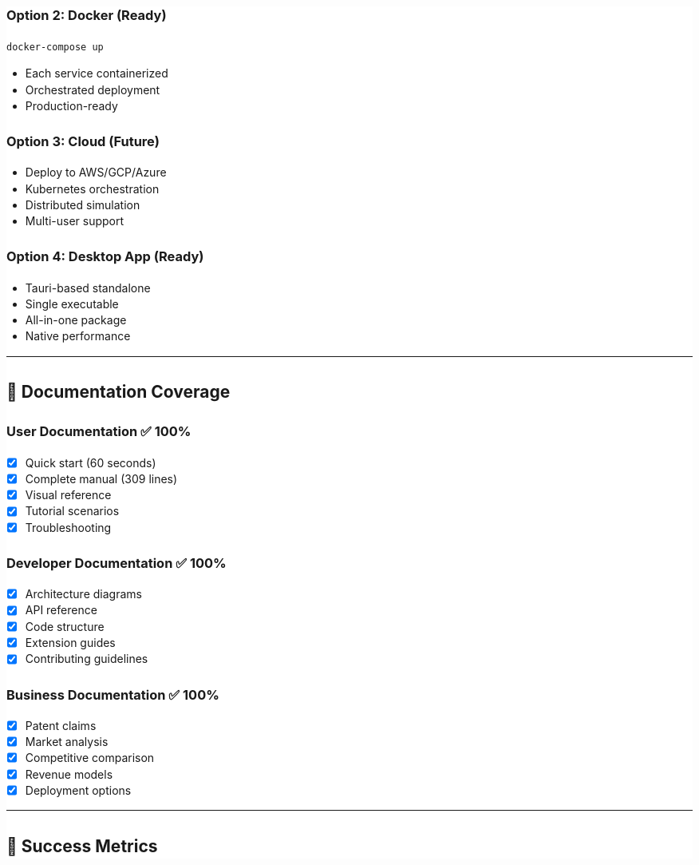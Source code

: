 ### **Option 2: Docker (Ready)**
```bash
docker-compose up
```
- Each service containerized
- Orchestrated deployment
- Production-ready

### **Option 3: Cloud (Future)**
- Deploy to AWS/GCP/Azure
- Kubernetes orchestration
- Distributed simulation
- Multi-user support

### **Option 4: Desktop App (Ready)**
- Tauri-based standalone
- Single executable
- All-in-one package
- Native performance

---

## 📖 **Documentation Coverage**

### **User Documentation** ✅ 100%
- [x] Quick start (60 seconds)
- [x] Complete manual (309 lines)
- [x] Visual reference
- [x] Tutorial scenarios
- [x] Troubleshooting

### **Developer Documentation** ✅ 100%
- [x] Architecture diagrams
- [x] API reference
- [x] Code structure
- [x] Extension guides
- [x] Contributing guidelines

### **Business Documentation** ✅ 100%
- [x] Patent claims
- [x] Market analysis
- [x] Competitive comparison
- [x] Revenue models
- [x] Deployment options

---

## 🎯 **Success Metrics**
